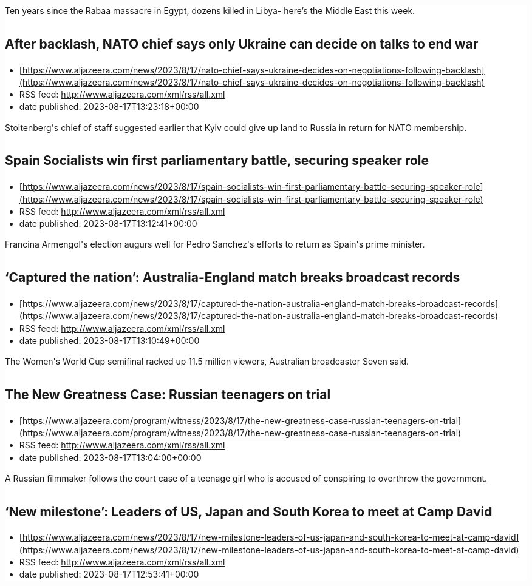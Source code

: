Ten years since the Rabaa massacre in Egypt, dozens killed in Libya- here’s the Middle East this week.

## After backlash, NATO chief says only Ukraine can decide on talks to end war
 - [https://www.aljazeera.com/news/2023/8/17/nato-chief-says-ukraine-decides-on-negotiations-following-backlash](https://www.aljazeera.com/news/2023/8/17/nato-chief-says-ukraine-decides-on-negotiations-following-backlash)
 - RSS feed: http://www.aljazeera.com/xml/rss/all.xml
 - date published: 2023-08-17T13:23:18+00:00

Stoltenberg&#039;s chief of staff suggested earlier that Kyiv could give up land to Russia in return for NATO membership.

## Spain Socialists win first parliamentary battle, securing speaker role
 - [https://www.aljazeera.com/news/2023/8/17/spain-socialists-win-first-parliamentary-battle-securing-speaker-role](https://www.aljazeera.com/news/2023/8/17/spain-socialists-win-first-parliamentary-battle-securing-speaker-role)
 - RSS feed: http://www.aljazeera.com/xml/rss/all.xml
 - date published: 2023-08-17T13:12:41+00:00

Francina Armengol&#039;s election augurs well for Pedro Sanchez&#039;s efforts to return as Spain&#039;s prime minister.

## ‘Captured the nation’: Australia-England match breaks broadcast records
 - [https://www.aljazeera.com/news/2023/8/17/captured-the-nation-australia-england-match-breaks-broadcast-records](https://www.aljazeera.com/news/2023/8/17/captured-the-nation-australia-england-match-breaks-broadcast-records)
 - RSS feed: http://www.aljazeera.com/xml/rss/all.xml
 - date published: 2023-08-17T13:10:49+00:00

The Women&#039;s World Cup semifinal racked up 11.5 million viewers, Australian broadcaster Seven said.

## The New Greatness Case: Russian teenagers on trial
 - [https://www.aljazeera.com/program/witness/2023/8/17/the-new-greatness-case-russian-teenagers-on-trial](https://www.aljazeera.com/program/witness/2023/8/17/the-new-greatness-case-russian-teenagers-on-trial)
 - RSS feed: http://www.aljazeera.com/xml/rss/all.xml
 - date published: 2023-08-17T13:04:00+00:00

A Russian filmmaker follows the court case of a teenage girl who is accused of conspiring to overthrow the government.

## ‘New milestone’: Leaders of US, Japan and South Korea to meet at Camp David
 - [https://www.aljazeera.com/news/2023/8/17/new-milestone-leaders-of-us-japan-and-south-korea-to-meet-at-camp-david](https://www.aljazeera.com/news/2023/8/17/new-milestone-leaders-of-us-japan-and-south-korea-to-meet-at-camp-david)
 - RSS feed: http://www.aljazeera.com/xml/rss/all.xml
 - date published: 2023-08-17T12:53:41+00:00
